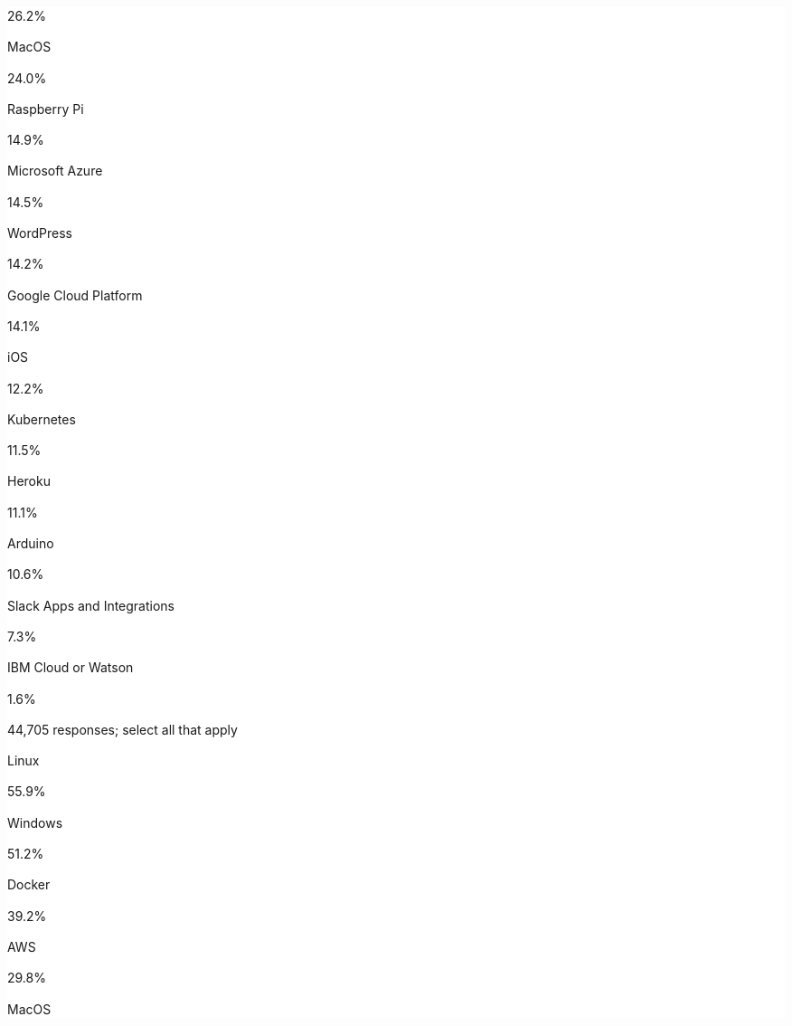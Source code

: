 26.2%

MacOS

24.0%

Raspberry Pi

14.9%

Microsoft Azure

14.5%

WordPress

14.2%

Google Cloud Platform

14.1%

iOS

12.2%

Kubernetes

11.5%

Heroku

11.1%

Arduino

10.6%

Slack Apps and Integrations

7.3%

IBM Cloud or Watson

1.6%

44,705 responses; select all that apply

Linux

55.9%

Windows

51.2%

Docker

39.2%

AWS

29.8%

MacOS
